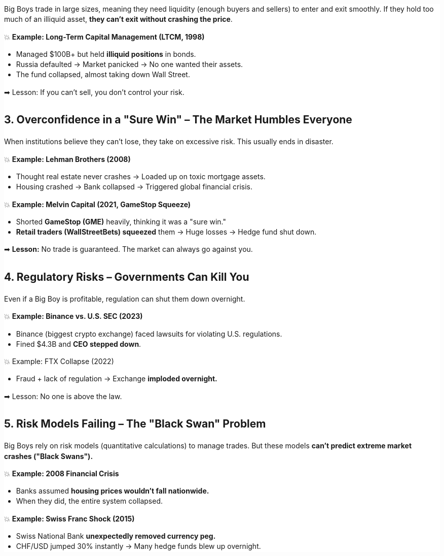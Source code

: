 Big Boys trade in large sizes, meaning they need liquidity (enough buyers and sellers) to enter and exit smoothly. If they hold too much of an illiquid asset, **they can’t exit without crashing the price**.

💥 **Example: Long-Term Capital Management (LTCM, 1998)**

- Managed $100B+ but held **illiquid positions** in bonds.
- Russia defaulted → Market panicked → No one wanted their assets.
- The fund collapsed, almost taking down Wall Street.

➡ Lesson: If you can’t sell, you don’t control your risk.

## 3. Overconfidence in a "Sure Win" – The Market Humbles Everyone

When institutions believe they can’t lose, they take on excessive risk. This usually ends in disaster.

💥 **Example: Lehman Brothers (2008)**

- Thought real estate never crashes → Loaded up on toxic mortgage assets.
- Housing crashed → Bank collapsed → Triggered global financial crisis.

💥 **Example: Melvin Capital (2021, GameStop Squeeze)**

- Shorted **GameStop (GME)** heavily, thinking it was a "sure win."
- **Retail traders (WallStreetBets) squeezed** them → Huge losses → Hedge fund shut down.

➡ **Lesson:** No trade is guaranteed. The market can always go against you.

## 4. Regulatory Risks – Governments Can Kill You

Even if a Big Boy is profitable, regulation can shut them down overnight.

💥 **Example: Binance vs. U.S. SEC (2023)**

- Binance (biggest crypto exchange) faced lawsuits for violating U.S. regulations.
- Fined $4.3B and **CEO stepped down**.

💥 Example: FTX Collapse (2022)

- Fraud + lack of regulation → Exchange **imploded overnight.**

➡ Lesson: No one is above the law.

## 5. Risk Models Failing – The "Black Swan" Problem

Big Boys rely on risk models (quantitative calculations) to manage trades. But these models **can’t predict extreme market crashes ("Black Swans").**

💥 **Example: 2008 Financial Crisis**

- Banks assumed **housing prices wouldn’t fall nationwide.**
- When they did, the entire system collapsed.

💥 **Example: Swiss Franc Shock (2015)**

- Swiss National Bank **unexpectedly removed currency peg.**
- CHF/USD jumped 30% instantly → Many hedge funds blew up overnight.
